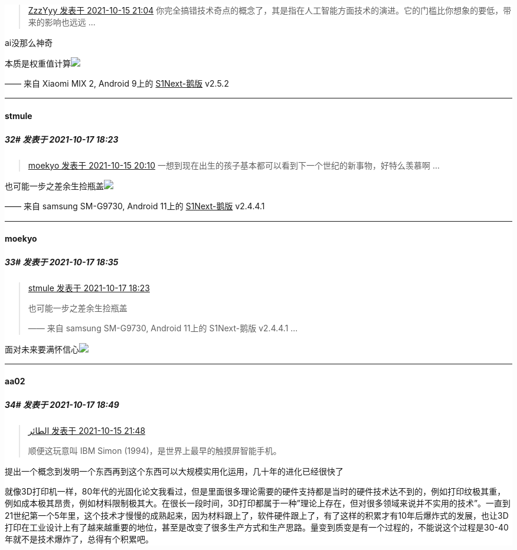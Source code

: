 
<blockquote><a href="httphttps://bbs.saraba1st.com/2b/forum.php?mod=redirect&amp;goto=findpost&amp;pid=53139985&amp;ptid=2032131" target="_blank">ZzzYyy 发表于 2021-10-15 21:04</a>
你完全搞错技术奇点的概念了，其是指在人工智能方面技术的演进。它的门槛比你想象的要低，带来的影响也远远 ...</blockquote>
ai没那么神奇

本质是权重值计算<img src="https://static.saraba1st.com/image/smiley/face2017/001.png" referrerpolicy="no-referrer">

—— 来自 Xiaomi MIX 2, Android 9上的 [S1Next-鹅版](https://github.com/ykrank/S1-Next/releases) v2.5.2


*****

####  stmule  
##### 32#       发表于 2021-10-17 18:23


<blockquote><a href="httphttps://bbs.saraba1st.com/2b/forum.php?mod=redirect&amp;goto=findpost&amp;pid=53138907&amp;ptid=2032131" target="_blank">moekyo 发表于 2021-10-15 20:10</a>
一想到现在出生的孩子基本都可以看到下一个世纪的新事物，好特么羡慕啊 ...</blockquote>
也可能一步之差余生捡瓶盖<img src="https://static.saraba1st.com/image/smiley/face2017/068.png" referrerpolicy="no-referrer">

—— 来自 samsung SM-G9730, Android 11上的 [S1Next-鹅版](https://github.com/ykrank/S1-Next/releases) v2.4.4.1


*****

####  moekyo  
##### 33#       发表于 2021-10-17 18:35


<blockquote><a href="httphttps://bbs.saraba1st.com/2b/forum.php?mod=redirect&amp;goto=findpost&amp;pid=53162720&amp;ptid=2032131" target="_blank">stmule 发表于 2021-10-17 18:23</a>

也可能一步之差余生捡瓶盖


—— 来自 samsung SM-G9730, Android 11上的 S1Next-鹅版 v2.4.4.1 ...</blockquote>
面对未来要满怀信心<img src="https://static.saraba1st.com/image/smiley/face2017/185.png" referrerpolicy="no-referrer">


*****

####  aa02  
##### 34#       发表于 2021-10-17 18:49


<blockquote><a href="httphttps://bbs.saraba1st.com/2b/forum.php?mod=redirect&amp;goto=findpost&amp;pid=53140688&amp;ptid=2032131" target="_blank">الطائر 发表于 2021-10-15 21:48</a>

顺便这玩意叫 IBM Simon (1994)，是世界上最早的触摸屏智能手机。</blockquote>
提出一个概念到发明一个东西再到这个东西可以大规模实用化运用，几十年的进化已经很快了


就像3D打印机一样，80年代的光固化论文我看过，但是里面很多理论需要的硬件支持都是当时的硬件技术达不到的，例如打印纹极其重，例如成本极其昂贵，例如材料限制极其大。在很长一段时间，3D打印都属于一种”理论上存在，但对很多领域来说并不实用的技术”。一直到21世纪第一个5年里，这个技术才慢慢的成熟起来，因为材料跟上了，软件硬件跟上了，有了这样的积累才有10年后爆炸式的发展，也让3D打印在工业设计上有了越来越重要的地位，甚至是改变了很多生产方式和生产思路。量变到质变是有一个过程的，不能说这个过程是30-40年就不是技术爆炸了，总得有个积累吧。
